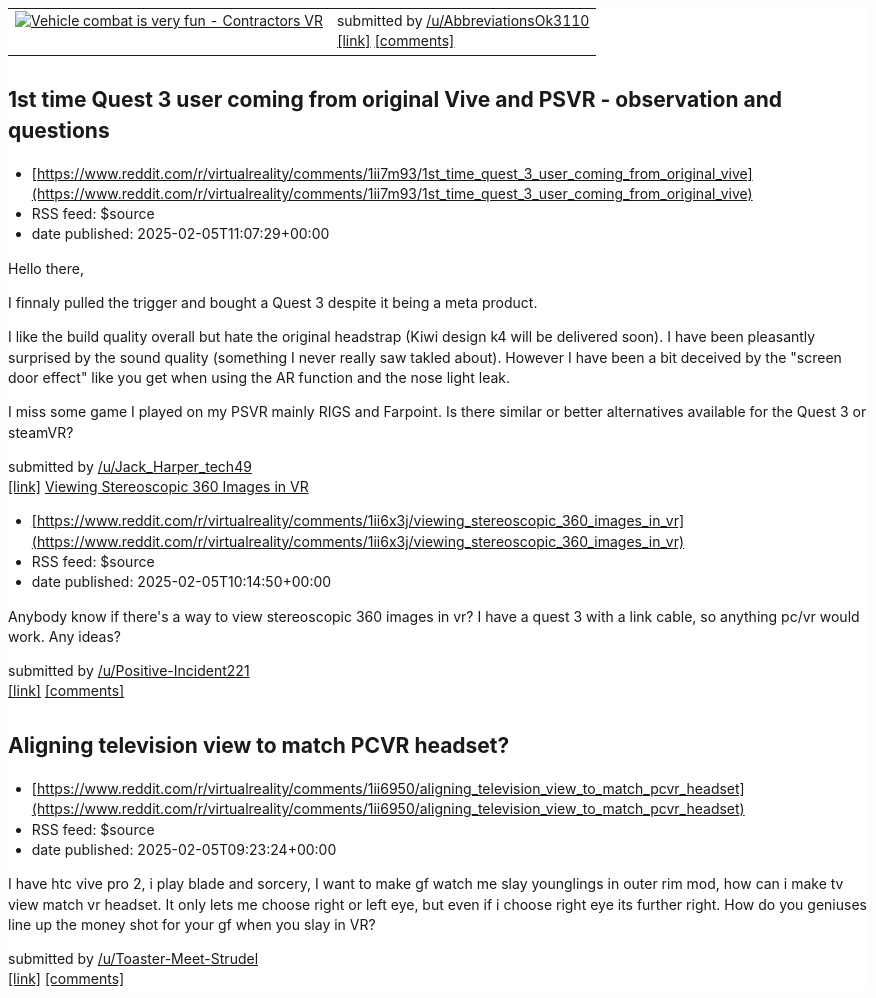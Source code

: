 <table> <tr><td> <a href="https://www.reddit.com/r/virtualreality/comments/1ii8ja1/vehicle_combat_is_very_fun_contractors_vr/"> <img src="https://external-preview.redd.it/M2dyeHJsOGNhYmhlMfvjoGJJBv5WhZQJh_7POK20gb5yzLqac0C7Bk2MgzZu.png?width=640&amp;crop=smart&amp;auto=webp&amp;s=4fc866d03b99cc7bd2a52a9a0b0a2f46ed0719d8" alt="Vehicle combat is very fun - Contractors VR" title="Vehicle combat is very fun - Contractors VR" /> </a> </td><td> &#32; submitted by &#32; <a href="https://www.reddit.com/user/AbbreviationsOk3110"> /u/AbbreviationsOk3110 </a> <br/> <span><a href="https://v.redd.it/ec1dam8cabhe1">[link]</a></span> &#32; <span><a href="https://www.reddit.com/r/virtualreality/comments/1ii8ja1/vehicle_combat_is_very_fun_contractors_vr/">[comments]</a></span> </td></tr></table>

## 1st time Quest 3 user coming from original Vive and PSVR - observation and questions
 - [https://www.reddit.com/r/virtualreality/comments/1ii7m93/1st_time_quest_3_user_coming_from_original_vive](https://www.reddit.com/r/virtualreality/comments/1ii7m93/1st_time_quest_3_user_coming_from_original_vive)
 - RSS feed: $source
 - date published: 2025-02-05T11:07:29+00:00

<div class="md"><p>Hello there,</p> <p>I finnaly pulled the trigger and bought a Quest 3 despite it being a meta product.</p> <p>I like the build quality overall but hate the original headstrap (Kiwi design k4 will be delivered soon). I have been pleasantly surprised by the sound quality (something I never really saw takled about). However I have been a bit deceived by the &quot;screen door effect&quot; like you get when using the AR function and the nose light leak.</p> <p>I miss some game I played on my PSVR mainly RIGS and Farpoint. Is there similar or better alternatives available for the Quest 3 or steamVR?</p> </div> &#32; submitted by &#32; <a href="https://www.reddit.com/user/Jack_Harper_tech49"> /u/Jack_Harper_tech49 </a> <br/> <span><a href="https://www.reddit.com/r/virtualreality/comments/1ii7m93/1st_time_quest_3_user_coming_from_original_vive/">[link]</a></span> &#32; <span><a href="https://www.reddit.com/r/virtualreality/comments/1ii7m93/1st_

## Viewing Stereoscopic 360 Images in VR
 - [https://www.reddit.com/r/virtualreality/comments/1ii6x3j/viewing_stereoscopic_360_images_in_vr](https://www.reddit.com/r/virtualreality/comments/1ii6x3j/viewing_stereoscopic_360_images_in_vr)
 - RSS feed: $source
 - date published: 2025-02-05T10:14:50+00:00

<div class="md"><p>Anybody know if there&#39;s a way to view stereoscopic 360 images in vr? I have a quest 3 with a link cable, so anything pc/vr would work. Any ideas?</p> </div> &#32; submitted by &#32; <a href="https://www.reddit.com/user/Positive-Incident221"> /u/Positive-Incident221 </a> <br/> <span><a href="https://www.reddit.com/r/virtualreality/comments/1ii6x3j/viewing_stereoscopic_360_images_in_vr/">[link]</a></span> &#32; <span><a href="https://www.reddit.com/r/virtualreality/comments/1ii6x3j/viewing_stereoscopic_360_images_in_vr/">[comments]</a></span>

## Aligning television view to match PCVR headset?
 - [https://www.reddit.com/r/virtualreality/comments/1ii6950/aligning_television_view_to_match_pcvr_headset](https://www.reddit.com/r/virtualreality/comments/1ii6950/aligning_television_view_to_match_pcvr_headset)
 - RSS feed: $source
 - date published: 2025-02-05T09:23:24+00:00

<div class="md"><p>I have htc vive pro 2, i play blade and sorcery, I want to make gf watch me slay younglings in outer rim mod, how can i make tv view match vr headset. It only lets me choose right or left eye, but even if i choose right eye its further right. How do you geniuses line up the money shot for your gf when you slay in VR?</p> </div> &#32; submitted by &#32; <a href="https://www.reddit.com/user/Toaster-Meet-Strudel"> /u/Toaster-Meet-Strudel </a> <br/> <span><a href="https://www.reddit.com/r/virtualreality/comments/1ii6950/aligning_television_view_to_match_pcvr_headset/">[link]</a></span> &#32; <span><a href="https://www.reddit.com/r/virtualreality/comments/1ii6950/aligning_television_view_to_match_pcvr_headset/">[comments]</a></span>
